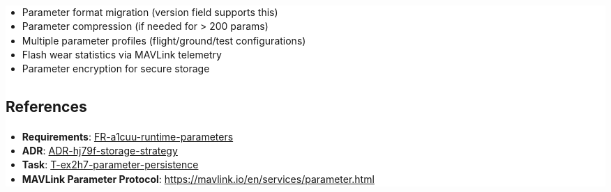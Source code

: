 - Parameter format migration (version field supports this)
- Parameter compression (if needed for > 200 params)
- Multiple parameter profiles (flight/ground/test configurations)
- Flash wear statistics via MAVLink telemetry
- Parameter encryption for secure storage

## References

- **Requirements**: [FR-a1cuu-runtime-parameters](requirements/FR-a1cuu-runtime-parameters.md)
- **ADR**: [ADR-hj79f-storage-strategy](adr/ADR-hj79f-storage-strategy.md)
- **Task**: [T-ex2h7-parameter-persistence](archive/tasks/T-ex2h7-parameter-persistence/)
- **MAVLink Parameter Protocol**: <https://mavlink.io/en/services/parameter.html>
